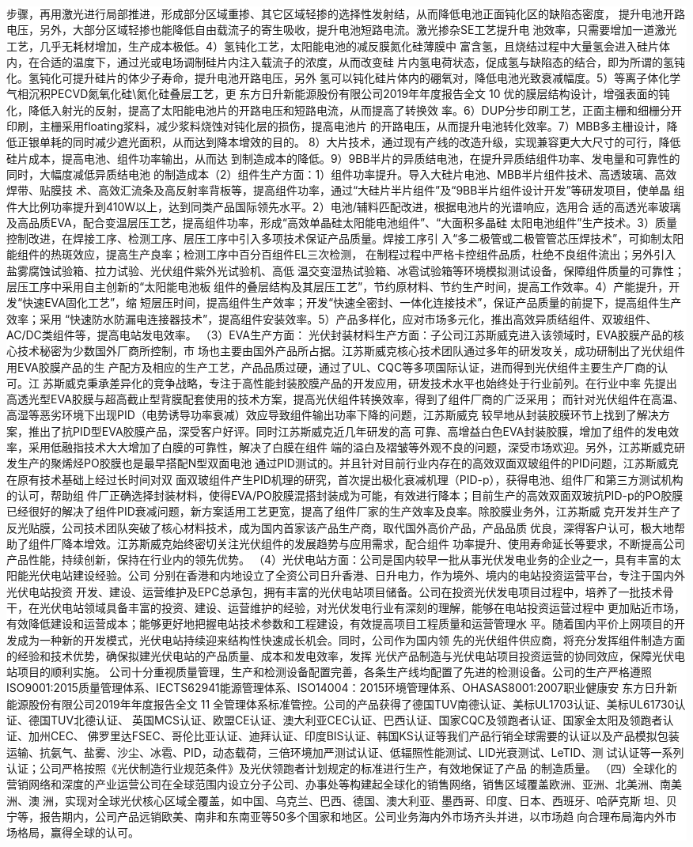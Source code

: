 步骤，再用激光进行局部推进，形成部分区域重掺、其它区域轻掺的选择性发射结，从而降低电池正面钝化区的缺陷态密度，
提升电池开路电压，另外，大部分区域轻掺也能降低自由载流子的寄生吸收，提升电池短路电流。激光掺杂SE工艺提升电
池效率，只需要增加一道激光工艺，几乎无耗材增加，生产成本极低。4）氢钝化工艺，太阳能电池的减反膜氮化硅薄膜中
富含氢，且烧结过程中大量氢会进入硅片体内，在合适的温度下，通过光或电场调制硅片内注入载流子的浓度，从而改变硅
片内氢电荷状态，促成氢与缺陷态的结合，即为所谓的氢钝化。氢钝化可提升硅片的体少子寿命，提升电池开路电压，另外
氢可以钝化硅片体内的硼氧对，降低电池光致衰减幅度。5）等离子体化学气相沉积PECVD氮氧化硅\氮化硅叠层工艺，更
东方日升新能源股份有限公司2019年年度报告全文
10
优的膜层结构设计，增强表面的钝化，降低入射光的反射，提高了太阳能电池片的开路电压和短路电流，从而提高了转换效
率。6）DUP分步印刷工艺，正面主栅和细栅分开印刷，主栅采用floating浆料，减少浆料烧蚀对钝化层的损伤，提高电池片
的开路电压，从而提升电池转化效率。7）MBB多主栅设计，降低正银单耗的同时减少遮光面积，从而达到降本增效的目的。
8）大片技术，通过现有产线的改造升级，实现兼容更大大尺寸的可行，降低硅片成本，提高电池、组件功率输出，从而达
到制造成本的降低。9）9BB半片的异质结电池，在提升异质结组件功率、发电量和可靠性的同时，大幅度减低异质结电池
的制造成本（2）组件生产方面：1）组件功率提升。导入大硅片电池、MBB半片组件技术、高透玻璃、高效焊带、贴膜技
术、高效汇流条及高反射率背板等，提高组件功率，通过“大硅片半片组件”及“9BB半片组件设计开发”等研发项目，使单晶
组件大比例功率提升到410W以上，达到同类产品国际领先水平。2）电池/辅料匹配改进，根据电池片的光谱响应，选用合
适的高透光率玻璃及高品质EVA，配合变温层压工艺，提高组件功率，形成“高效单晶硅太阳能电池组件”、“大面积多晶硅
太阳电池组件”生产技术。3）质量控制改进，在焊接工序、检测工序、层压工序中引入多项技术保证产品质量。焊接工序引
入“多二极管或二极管管芯压焊技术”，可抑制太阳能组件的热斑效应，提高生产良率；检测工序中百分百组件EL三次检测，
在制程过程中严格卡控组件品质，杜绝不良组件流出；另外引入盐雾腐蚀试验箱、拉力试验、光伏组件紫外光试验机、高低
温交变湿热试验箱、冰雹试验箱等环境模拟测试设备，保障组件质量的可靠性；层压工序中采用自主创新的“太阳能电池板
组件的叠层结构及其层压工艺”，节约原材料、节约生产时间，提高工作效率。4）产能提升，开发“快速EVA固化工艺”，缩
短层压时间，提高组件生产效率；开发“快速全密封、一体化连接技术”，保证产品质量的前提下，提高组件生产效率；采用
“快速防水防漏电连接器技术”，提高组件安装效率。5）产品多样化，应对市场多元化，推出高效异质结组件、双玻组件、
AC/DC类组件等，提高电站发电效率。
（3）EVA生产方面：
光伏封装材料生产方面：子公司江苏斯威克进入该领域时，EVA胶膜产品的核心技术秘密为少数国外厂商所控制，市
场也主要由国外产品所占据。江苏斯威克核心技术团队通过多年的研发攻关，成功研制出了光伏组件用EVA胶膜产品的生
产配方及相应的生产工艺，产品品质过硬，通过了UL、CQC等多项国际认证，进而得到光伏组件主要生产厂商的认可。江
苏斯威克秉承差异化的竞争战略，专注于高性能封装胶膜产品的开发应用，研发技术水平也始终处于行业前列。在行业中率
先提出高透光型EVA胶膜与超高截止型背膜配套使用的技术方案，提高光伏组件转换效率，得到了组件厂商的广泛采用；
而针对光伏组件在高温、高湿等恶劣环境下出现PID（电势诱导功率衰减）效应导致组件输出功率下降的问题，江苏斯威克
较早地从封装胶膜环节上找到了解决方案，推出了抗PID型EVA胶膜产品，深受客户好评。同时江苏斯威克近几年研发的高
可靠、高增益白色EVA封装胶膜，增加了组件的发电效率，采用低融指技术大大增加了白膜的可靠性，解决了白膜在组件
端的溢白及褶皱等外观不良的问题，深受市场欢迎。另外，江苏斯威克研发生产的聚烯烃PO胶膜也是最早搭配N型双面电池
通过PID测试的。并且针对目前行业内存在的高效双面双玻组件的PID问题，江苏斯威克在原有技术基础上经过长时间对双
面双玻组件产生PID机理的研究，首次提出极化衰减机理（PID-p），获得电池、组件厂和第三方测试机构的认可，帮助组
件厂正确选择封装材料，使得EVA/PO胶膜混搭封装成为可能，有效进行降本；目前生产的高效双面双玻抗PID-p的PO胶膜
已经很好的解决了组件PID衰减问题，新方案适用工艺更宽，提高了组件厂家的生产效率及良率。除胶膜业务外，江苏斯威
克开发并生产了反光贴膜，公司技术团队突破了核心材料技术，成为国内首家该产品生产商，取代国外高价产品，产品品质
优良，深得客户认可，极大地帮助了组件厂降本增效。江苏斯威克始终密切关注光伏组件的发展趋势与应用需求，配合组件
功率提升、使用寿命延长等要求，不断提高公司产品性能，持续创新，保持在行业内的领先优势。
（4）光伏电站方面：公司是国内较早一批从事光伏发电业务的企业之一，具有丰富的太阳能光伏电站建设经验。公司
分别在香港和内地设立了全资公司日升香港、日升电力，作为境外、境内的电站投资运营平台，专注于国内外光伏电站投资
开发、建设、运营维护及EPC总承包，拥有丰富的光伏电站项目储备。公司在投资光伏发电项目过程中，培养了一批技术骨
干，在光伏电站领域具备丰富的投资、建设、运营维护的经验，对光伏发电行业有深刻的理解，能够在电站投资运营过程中
更加贴近市场，有效降低建设和运营成本；能够更好地把握电站技术参数和工程建设，有效提高项目工程质量和运营管理水
平。随着国内平价上网项目的开发成为一种新的开发模式，光伏电站持续迎来结构性快速成长机会。同时，公司作为国内领
先的光伏组件供应商，将充分发挥组件制造方面的经验和技术优势，确保拟建光伏电站的产品质量、成本和发电效率，发挥
光伏产品制造与光伏电站项目投资运营的协同效应，保障光伏电站项目的顺利实施。
公司十分重视质量管理，生产和检测设备配置完善，各条生产线均配置了先进的检测设备。公司的生产严格遵照
ISO9001:2015质量管理体系、IECTS62941能源管理体系、ISO14004：2015环境管理体系、OHASAS8001:2007职业健康安
东方日升新能源股份有限公司2019年年度报告全文
11
全管理体系标准管控。公司的产品获得了德国TUV南德认证、美标UL1703认证、美标UL61730认证、德国TUV北德认证、
英国MCS认证、欧盟CE认证、澳大利亚CEC认证、巴西认证、国家CQC及领跑者认证、国家金太阳及领跑者认证、加州CEC、
佛罗里达FSEC、哥伦比亚认证、迪拜认证、印度BIS认证、韩国KS认证等我们产品行销全球需要的认证以及产品模拟包装
运输、抗氨气、盐雾、沙尘、冰雹、PID，动态载荷，三倍环境加严测试认证、低辐照性能测试、LID光衰测试、LeTID、测
试认证等一系列认证；公司严格按照《光伏制造行业规范条件》及光伏领跑者计划规定的标准进行生产，有效地保证了产品
的制造质量。
（四）全球化的营销网络和深度的产业运营公司在全球范围内设立分子公司、办事处等构建起全球化的销售网络，销售区域覆盖欧洲、亚洲、北美洲、南美洲、澳
洲，实现对全球光伏核心区域全覆盖，如中国、乌克兰、巴西、德国、澳大利亚、墨西哥、印度、日本、西班牙、哈萨克斯
坦、贝宁等，报告期内，公司产品远销欧美、南非和东南亚等50多个国家和地区。公司业务海内外市场齐头并进，以市场趋
向合理布局海内外市场格局，赢得全球的认可。